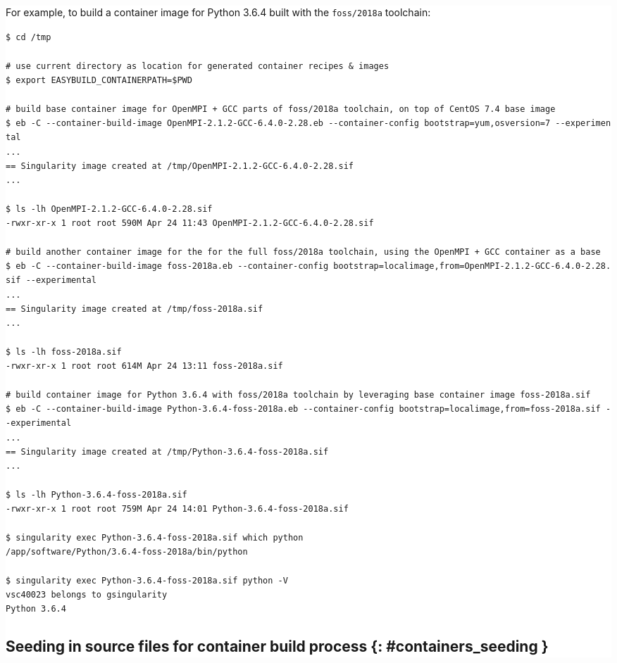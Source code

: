 For example, to build a container image for Python 3.6.4 built with the
`foss/2018a` toolchain:

``` console
$ cd /tmp

# use current directory as location for generated container recipes & images
$ export EASYBUILD_CONTAINERPATH=$PWD

# build base container image for OpenMPI + GCC parts of foss/2018a toolchain, on top of CentOS 7.4 base image
$ eb -C --container-build-image OpenMPI-2.1.2-GCC-6.4.0-2.28.eb --container-config bootstrap=yum,osversion=7 --experimental
...
== Singularity image created at /tmp/OpenMPI-2.1.2-GCC-6.4.0-2.28.sif
...

$ ls -lh OpenMPI-2.1.2-GCC-6.4.0-2.28.sif
-rwxr-xr-x 1 root root 590M Apr 24 11:43 OpenMPI-2.1.2-GCC-6.4.0-2.28.sif

# build another container image for the for the full foss/2018a toolchain, using the OpenMPI + GCC container as a base
$ eb -C --container-build-image foss-2018a.eb --container-config bootstrap=localimage,from=OpenMPI-2.1.2-GCC-6.4.0-2.28.sif --experimental
...
== Singularity image created at /tmp/foss-2018a.sif
...

$ ls -lh foss-2018a.sif
-rwxr-xr-x 1 root root 614M Apr 24 13:11 foss-2018a.sif

# build container image for Python 3.6.4 with foss/2018a toolchain by leveraging base container image foss-2018a.sif
$ eb -C --container-build-image Python-3.6.4-foss-2018a.eb --container-config bootstrap=localimage,from=foss-2018a.sif --experimental
...
== Singularity image created at /tmp/Python-3.6.4-foss-2018a.sif
...

$ ls -lh Python-3.6.4-foss-2018a.sif
-rwxr-xr-x 1 root root 759M Apr 24 14:01 Python-3.6.4-foss-2018a.sif

$ singularity exec Python-3.6.4-foss-2018a.sif which python
/app/software/Python/3.6.4-foss-2018a/bin/python

$ singularity exec Python-3.6.4-foss-2018a.sif python -V
vsc40023 belongs to gsingularity
Python 3.6.4
```

## Seeding in source files for container build process {: #containers_seeding }

